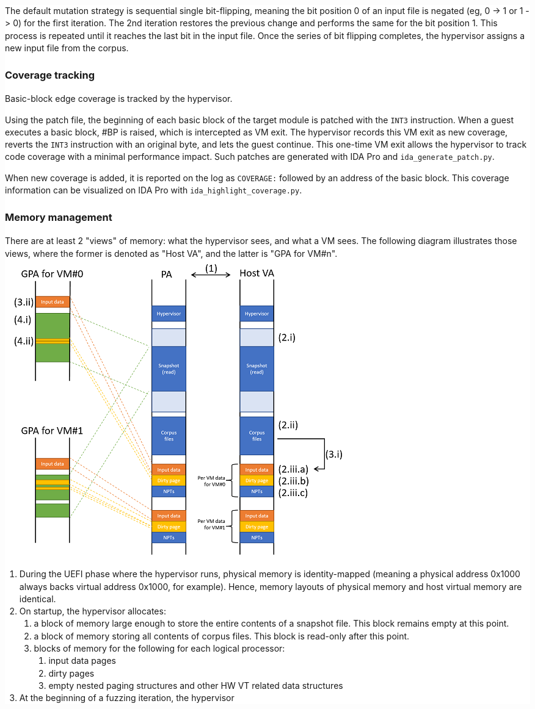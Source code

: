 The default mutation strategy is sequential single bit-flipping, meaning the bit position 0 of an input file is negated (eg, 0 -> 1 or 1 -> 0) for the first iteration. The 2nd iteration restores the previous change and performs the same for the bit position 1. This process is repeated until it reaches the last bit in the input file. Once the series of bit flipping completes, the hypervisor assigns a new input file from the corpus.


### Coverage tracking
Basic-block edge coverage is tracked by the hypervisor.

Using the patch file, the beginning of each basic block of the target module is patched with the `INT3` instruction. When a guest executes a basic block, #BP is raised, which is intercepted as VM exit. The hypervisor records this VM exit as new coverage, reverts the `INT3` instruction with an original byte, and lets the guest continue. This one-time VM exit allows the hypervisor to track code coverage with a minimal performance impact. Such patches are generated with IDA Pro and `ida_generate_patch.py`.

When new coverage is added, it is reported on the log as `COVERAGE:` followed by an address of the basic block. This coverage information can be visualized on IDA Pro with `ida_highlight_coverage.py`.


### Memory management
There are at least 2 "views" of memory: what the hypervisor sees, and what a VM sees. The following diagram illustrates those views, where the former is denoted as "Host VA", and the latter is "GPA for VM#n".
![](images/memoy_management.png)
1. During the UEFI phase where the hypervisor runs, physical memory is identity-mapped (meaning a physical address 0x1000 always backs virtual address 0x1000, for example). Hence, memory layouts of physical memory and host virtual memory are identical.
2. On startup, the hypervisor allocates:
   1. a block of memory large enough to store the entire contents of a snapshot file. This block remains empty at this point.
   2. a block of memory storing all contents of corpus files. This block is read-only after this point.
   3. blocks of memory for the following for each logical processor:
      1. input data pages
      2. dirty pages
      3. empty nested paging structures and other HW VT related data structures
3. At the beginning of a fuzzing iteration, the hypervisor